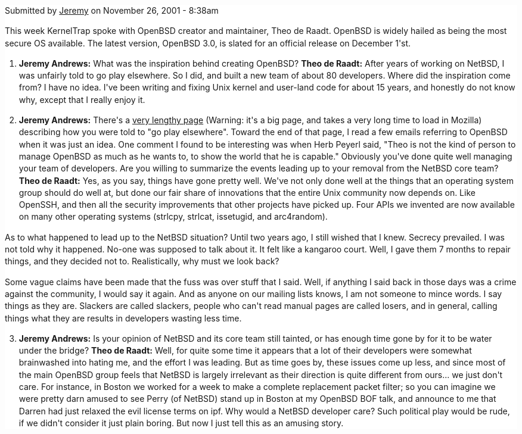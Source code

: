 
Submitted by [Jeremy](http://kerneltrap.org/user/1) on November 26, 2001 - 8:38am

This week KernelTrap spoke with OpenBSD creator and maintainer, Theo de Raadt. OpenBSD is widely hailed as being the most secure OS available. The latest version, OpenBSD 3.0, is slated for an official release on December 1'st.





  1. **Jeremy Andrews:** What was the inspiration behind creating OpenBSD?
**Theo de Raadt:** After years of working on NetBSD, I was unfairly told to go play elsewhere. So I did, and built a new team of about 80 developers. Where did the inspiration come from? I have no idea. I've been writing and fixing Unix kernel and user-land code for about 15 years, and honestly do not know why, except that I really enjoy it.




  2. **Jeremy Andrews:** There's a [very lengthy page](http://www.theos.com/deraadt/coremail.html) (Warning: it's a big page, and takes a very long time to load in Mozilla) describing how you were told to "go play elsewhere". Toward the end of that page, I read a few emails referring to OpenBSD when it was just an idea. One comment I found to be interesting was when Herb Peyerl said, "Theo is not the kind of person to manage OpenBSD as much as he wants to, to show the world that he is capable." Obviously you've done quite well managing your team of developers. Are you willing to summarize the events leading up to your removal from the NetBSD core team?
**Theo de Raadt:** Yes, as you say, things have gone pretty well. We've not only done well at the things that an operating system group should do well at, but done our fair share of innovations that the entire Unix community now depends on. Like OpenSSH, and then all the security improvements that other projects have picked up. Four APIs we invented are now available on many other operating systems (strlcpy, strlcat, issetugid, and arc4random).

As to what happened to lead up to the NetBSD situation? Until two years ago, I still wished that I knew. Secrecy prevailed. I was not told why it happened. No-one was supposed to talk about it. It felt like a kangaroo court. Well, I gave them 7 months to repair things, and they decided not to. Realistically, why must we look back?

Some vague claims have been made that the fuss was over stuff that I said. Well, if anything I said back in those days was a crime against the community, I would say it again. And as anyone on our mailing lists knows, I am not someone to mince words. I say things as they are. Slackers are called slackers, people who can't read manual pages are called losers, and in general, calling things what they are results in developers wasting less time.




  3. **Jeremy Andrews:** Is your opinion of NetBSD and its core team still tainted, or has enough time gone by for it to be water under the bridge?
**Theo de Raadt:** Well, for quite some time it appears that a lot of their developers were somewhat brainwashed into hating me, and the effort I was leading. But as time goes by, these issues come up less, and since most of the main OpenBSD group feels that NetBSD is largely irrelevant as their direction is quite different from ours... we just don't care. For instance, in Boston we worked for a week to make a complete replacement packet filter; so you can imagine we were pretty darn amused to see Perry (of NetBSD) stand up in Boston at my OpenBSD BOF talk, and announce to me that Darren had just relaxed the evil license terms on ipf. Why would a NetBSD developer care? Such political play would be rude, if we didn't consider it just plain boring. But now I just tell this as an amusing story.

